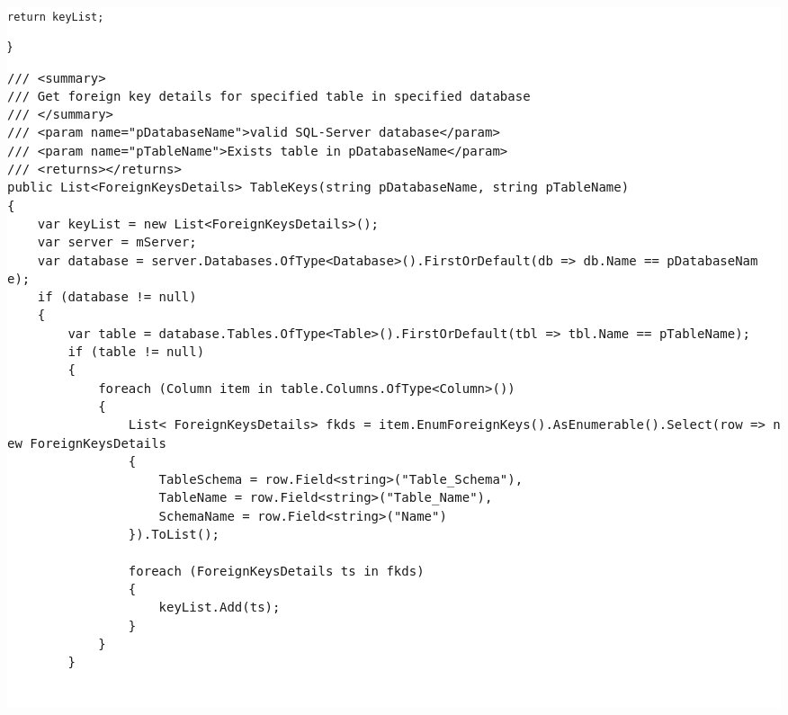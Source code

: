     return keyList;

}</pre>
<div class="preview">
<pre class="js"><span class="js__sl_comment">///&nbsp;&lt;summary&gt;</span>&nbsp;
<span class="js__sl_comment">///&nbsp;Get&nbsp;foreign&nbsp;key&nbsp;details&nbsp;for&nbsp;specified&nbsp;table&nbsp;in&nbsp;specified&nbsp;database</span>&nbsp;
<span class="js__sl_comment">///&nbsp;&lt;/summary&gt;</span>&nbsp;
<span class="js__sl_comment">///&nbsp;&lt;param&nbsp;name=&quot;pDatabaseName&quot;&gt;valid&nbsp;SQL-Server&nbsp;database&lt;/param&gt;</span>&nbsp;
<span class="js__sl_comment">///&nbsp;&lt;param&nbsp;name=&quot;pTableName&quot;&gt;Exists&nbsp;table&nbsp;in&nbsp;pDatabaseName&lt;/param&gt;</span>&nbsp;
<span class="js__sl_comment">///&nbsp;&lt;returns&gt;&lt;/returns&gt;</span>&nbsp;
public&nbsp;List&lt;ForeignKeysDetails&gt;&nbsp;TableKeys(string&nbsp;pDatabaseName,&nbsp;string&nbsp;pTableName)&nbsp;
<span class="js__brace">{</span>&nbsp;
&nbsp;&nbsp;&nbsp;&nbsp;<span class="js__statement">var</span>&nbsp;keyList&nbsp;=&nbsp;<span class="js__operator">new</span>&nbsp;List&lt;ForeignKeysDetails&gt;();&nbsp;
&nbsp;&nbsp;&nbsp;&nbsp;<span class="js__statement">var</span>&nbsp;server&nbsp;=&nbsp;mServer;&nbsp;
&nbsp;&nbsp;&nbsp;&nbsp;<span class="js__statement">var</span>&nbsp;database&nbsp;=&nbsp;server.Databases.OfType&lt;Database&gt;().FirstOrDefault(db&nbsp;=&gt;&nbsp;db.Name&nbsp;==&nbsp;pDatabaseName);&nbsp;
&nbsp;&nbsp;&nbsp;&nbsp;<span class="js__statement">if</span>&nbsp;(database&nbsp;!=&nbsp;null)&nbsp;
&nbsp;&nbsp;&nbsp;&nbsp;<span class="js__brace">{</span>&nbsp;
&nbsp;&nbsp;&nbsp;&nbsp;&nbsp;&nbsp;&nbsp;&nbsp;<span class="js__statement">var</span>&nbsp;table&nbsp;=&nbsp;database.Tables.OfType&lt;Table&gt;().FirstOrDefault(tbl&nbsp;=&gt;&nbsp;tbl.Name&nbsp;==&nbsp;pTableName);&nbsp;
&nbsp;&nbsp;&nbsp;&nbsp;&nbsp;&nbsp;&nbsp;&nbsp;<span class="js__statement">if</span>&nbsp;(table&nbsp;!=&nbsp;null)&nbsp;
&nbsp;&nbsp;&nbsp;&nbsp;&nbsp;&nbsp;&nbsp;&nbsp;<span class="js__brace">{</span>&nbsp;
&nbsp;&nbsp;&nbsp;&nbsp;&nbsp;&nbsp;&nbsp;&nbsp;&nbsp;&nbsp;&nbsp;&nbsp;foreach&nbsp;(Column&nbsp;item&nbsp;<span class="js__operator">in</span>&nbsp;table.Columns.OfType&lt;Column&gt;())&nbsp;
&nbsp;&nbsp;&nbsp;&nbsp;&nbsp;&nbsp;&nbsp;&nbsp;&nbsp;&nbsp;&nbsp;&nbsp;<span class="js__brace">{</span>&nbsp;
&nbsp;&nbsp;&nbsp;&nbsp;&nbsp;&nbsp;&nbsp;&nbsp;&nbsp;&nbsp;&nbsp;&nbsp;&nbsp;&nbsp;&nbsp;&nbsp;List&lt;&nbsp;ForeignKeysDetails&gt;&nbsp;fkds&nbsp;=&nbsp;item.EnumForeignKeys().AsEnumerable().Select(row&nbsp;=&gt;&nbsp;<span class="js__operator">new</span>&nbsp;ForeignKeysDetails&nbsp;
&nbsp;&nbsp;&nbsp;&nbsp;&nbsp;&nbsp;&nbsp;&nbsp;&nbsp;&nbsp;&nbsp;&nbsp;&nbsp;&nbsp;&nbsp;&nbsp;<span class="js__brace">{</span>&nbsp;
&nbsp;&nbsp;&nbsp;&nbsp;&nbsp;&nbsp;&nbsp;&nbsp;&nbsp;&nbsp;&nbsp;&nbsp;&nbsp;&nbsp;&nbsp;&nbsp;&nbsp;&nbsp;&nbsp;&nbsp;TableSchema&nbsp;=&nbsp;row.Field&lt;string&gt;(<span class="js__string">&quot;Table_Schema&quot;</span>),&nbsp;
&nbsp;&nbsp;&nbsp;&nbsp;&nbsp;&nbsp;&nbsp;&nbsp;&nbsp;&nbsp;&nbsp;&nbsp;&nbsp;&nbsp;&nbsp;&nbsp;&nbsp;&nbsp;&nbsp;&nbsp;TableName&nbsp;=&nbsp;row.Field&lt;string&gt;(<span class="js__string">&quot;Table_Name&quot;</span>),&nbsp;
&nbsp;&nbsp;&nbsp;&nbsp;&nbsp;&nbsp;&nbsp;&nbsp;&nbsp;&nbsp;&nbsp;&nbsp;&nbsp;&nbsp;&nbsp;&nbsp;&nbsp;&nbsp;&nbsp;&nbsp;SchemaName&nbsp;=&nbsp;row.Field&lt;string&gt;(<span class="js__string">&quot;Name&quot;</span>)&nbsp;
&nbsp;&nbsp;&nbsp;&nbsp;&nbsp;&nbsp;&nbsp;&nbsp;&nbsp;&nbsp;&nbsp;&nbsp;&nbsp;&nbsp;&nbsp;&nbsp;<span class="js__brace">}</span>).ToList();&nbsp;
&nbsp;
&nbsp;&nbsp;&nbsp;&nbsp;&nbsp;&nbsp;&nbsp;&nbsp;&nbsp;&nbsp;&nbsp;&nbsp;&nbsp;&nbsp;&nbsp;&nbsp;foreach&nbsp;(ForeignKeysDetails&nbsp;ts&nbsp;<span class="js__operator">in</span>&nbsp;fkds)&nbsp;
&nbsp;&nbsp;&nbsp;&nbsp;&nbsp;&nbsp;&nbsp;&nbsp;&nbsp;&nbsp;&nbsp;&nbsp;&nbsp;&nbsp;&nbsp;&nbsp;<span class="js__brace">{</span>&nbsp;
&nbsp;&nbsp;&nbsp;&nbsp;&nbsp;&nbsp;&nbsp;&nbsp;&nbsp;&nbsp;&nbsp;&nbsp;&nbsp;&nbsp;&nbsp;&nbsp;&nbsp;&nbsp;&nbsp;&nbsp;keyList.Add(ts);&nbsp;
&nbsp;&nbsp;&nbsp;&nbsp;&nbsp;&nbsp;&nbsp;&nbsp;&nbsp;&nbsp;&nbsp;&nbsp;&nbsp;&nbsp;&nbsp;&nbsp;<span class="js__brace">}</span>&nbsp;
&nbsp;&nbsp;&nbsp;&nbsp;&nbsp;&nbsp;&nbsp;&nbsp;&nbsp;&nbsp;&nbsp;&nbsp;<span class="js__brace">}</span>&nbsp;
&nbsp;&nbsp;&nbsp;&nbsp;&nbsp;&nbsp;&nbsp;&nbsp;<span class="js__brace">}</span>&nbsp;